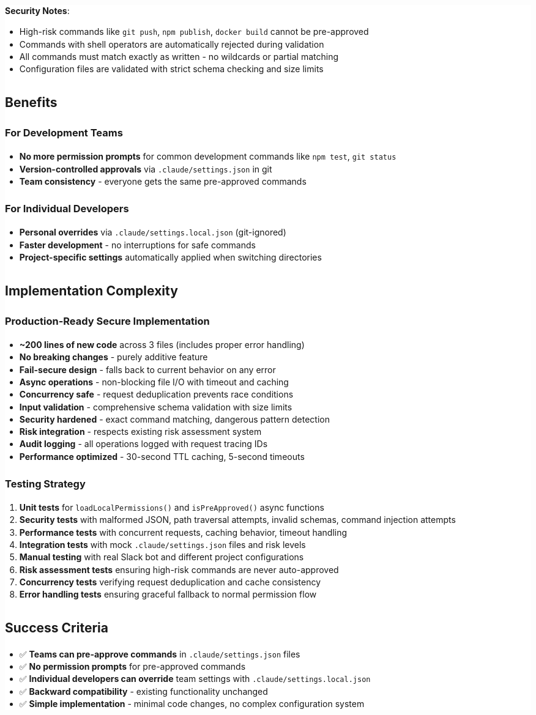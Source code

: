 **Security Notes**: 
- High-risk commands like `git push`, `npm publish`, `docker build` cannot be pre-approved
- Commands with shell operators are automatically rejected during validation
- All commands must match exactly as written - no wildcards or partial matching
- Configuration files are validated with strict schema checking and size limits

## Benefits

### For Development Teams
- **No more permission prompts** for common development commands like `npm test`, `git status`
- **Version-controlled approvals** via `.claude/settings.json` in git
- **Team consistency** - everyone gets the same pre-approved commands

### For Individual Developers  
- **Personal overrides** via `.claude/settings.local.json` (git-ignored)
- **Faster development** - no interruptions for safe commands
- **Project-specific settings** automatically applied when switching directories

## Implementation Complexity

### Production-Ready Secure Implementation
- **~200 lines of new code** across 3 files (includes proper error handling)
- **No breaking changes** - purely additive feature
- **Fail-secure design** - falls back to current behavior on any error
- **Async operations** - non-blocking file I/O with timeout and caching
- **Concurrency safe** - request deduplication prevents race conditions
- **Input validation** - comprehensive schema validation with size limits
- **Security hardened** - exact command matching, dangerous pattern detection
- **Risk integration** - respects existing risk assessment system
- **Audit logging** - all operations logged with request tracing IDs
- **Performance optimized** - 30-second TTL caching, 5-second timeouts

### Testing Strategy
1. **Unit tests** for `loadLocalPermissions()` and `isPreApproved()` async functions
2. **Security tests** with malformed JSON, path traversal attempts, invalid schemas, command injection attempts
3. **Performance tests** with concurrent requests, caching behavior, timeout handling
4. **Integration tests** with mock `.claude/settings.json` files and risk levels
5. **Manual testing** with real Slack bot and different project configurations
6. **Risk assessment tests** ensuring high-risk commands are never auto-approved
7. **Concurrency tests** verifying request deduplication and cache consistency
8. **Error handling tests** ensuring graceful fallback to normal permission flow

## Success Criteria

- ✅ **Teams can pre-approve commands** in `.claude/settings.json` files
- ✅ **No permission prompts** for pre-approved commands
- ✅ **Individual developers can override** team settings with `.claude/settings.local.json`
- ✅ **Backward compatibility** - existing functionality unchanged
- ✅ **Simple implementation** - minimal code changes, no complex configuration system
